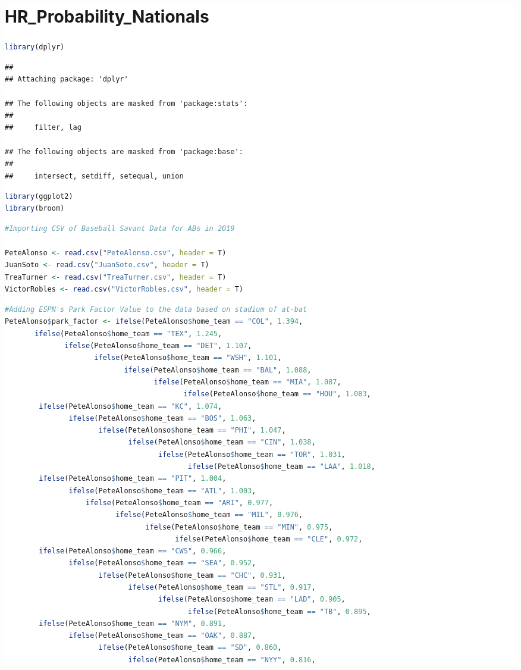 HR\_Probability\_Nationals
================

``` r
library(dplyr)
```

    ## 
    ## Attaching package: 'dplyr'

    ## The following objects are masked from 'package:stats':
    ## 
    ##     filter, lag

    ## The following objects are masked from 'package:base':
    ## 
    ##     intersect, setdiff, setequal, union

``` r
library(ggplot2)
library(broom)
```

``` r
#Importing CSV of Baseball Savant Data for ABs in 2019

PeteAlonso <- read.csv("PeteAlonso.csv", header = T)
JuanSoto <- read.csv("JuanSoto.csv", header = T)
TreaTurner <- read.csv("TreaTurner.csv", header = T)
VictorRobles <- read.csv("VictorRobles.csv", header = T)
```

``` r
#Adding ESPN's Park Factor Value to the data based on stadium of at-bat
PeteAlonso$park_factor <- ifelse(PeteAlonso$home_team == "COL", 1.394, 
       ifelse(PeteAlonso$home_team == "TEX", 1.245,
              ifelse(PeteAlonso$home_team == "DET", 1.107,
                     ifelse(PeteAlonso$home_team == "WSH", 1.101,
                            ifelse(PeteAlonso$home_team == "BAL", 1.088,
                                   ifelse(PeteAlonso$home_team == "MIA", 1.087,
                                          ifelse(PeteAlonso$home_team == "HOU", 1.083,
        ifelse(PeteAlonso$home_team == "KC", 1.074,
               ifelse(PeteAlonso$home_team == "BOS", 1.063,
                      ifelse(PeteAlonso$home_team == "PHI", 1.047,
                             ifelse(PeteAlonso$home_team == "CIN", 1.038,
                                    ifelse(PeteAlonso$home_team == "TOR", 1.031,
                                           ifelse(PeteAlonso$home_team == "LAA", 1.018,
        ifelse(PeteAlonso$home_team == "PIT", 1.004,
               ifelse(PeteAlonso$home_team == "ATL", 1.003,
                   ifelse(PeteAlonso$home_team == "ARI", 0.977,  
                          ifelse(PeteAlonso$home_team == "MIL", 0.976,
                                 ifelse(PeteAlonso$home_team == "MIN", 0.975,
                                        ifelse(PeteAlonso$home_team == "CLE", 0.972,
        ifelse(PeteAlonso$home_team == "CWS", 0.966,
               ifelse(PeteAlonso$home_team == "SEA", 0.952,
                      ifelse(PeteAlonso$home_team == "CHC", 0.931,
                             ifelse(PeteAlonso$home_team == "STL", 0.917,
                                    ifelse(PeteAlonso$home_team == "LAD", 0.905,
                                           ifelse(PeteAlonso$home_team == "TB", 0.895,
        ifelse(PeteAlonso$home_team == "NYM", 0.891,
               ifelse(PeteAlonso$home_team == "OAK", 0.887,
                      ifelse(PeteAlonso$home_team == "SD", 0.860,
                             ifelse(PeteAlonso$home_team == "NYY", 0.816,
```